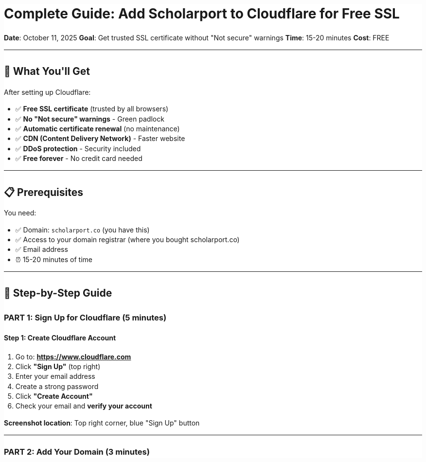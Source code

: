 # Complete Guide: Add Scholarport to Cloudflare for Free SSL

**Date**: October 11, 2025
**Goal**: Get trusted SSL certificate without "Not secure" warnings
**Time**: 15-20 minutes
**Cost**: FREE

---

## 🎯 What You'll Get

After setting up Cloudflare:
- ✅ **Free SSL certificate** (trusted by all browsers)
- ✅ **No "Not secure" warnings** - Green padlock
- ✅ **Automatic certificate renewal** (no maintenance)
- ✅ **CDN (Content Delivery Network)** - Faster website
- ✅ **DDoS protection** - Security included
- ✅ **Free forever** - No credit card needed

---

## 📋 Prerequisites

You need:
- ✅ Domain: `scholarport.co` (you have this)
- ✅ Access to your domain registrar (where you bought scholarport.co)
- ✅ Email address
- ⏰ 15-20 minutes of time

---

## 🚀 Step-by-Step Guide

### PART 1: Sign Up for Cloudflare (5 minutes)

#### Step 1: Create Cloudflare Account

1. Go to: **https://www.cloudflare.com**
2. Click **"Sign Up"** (top right)
3. Enter your email address
4. Create a strong password
5. Click **"Create Account"**
6. Check your email and **verify your account**

**Screenshot location**: Top right corner, blue "Sign Up" button

---

### PART 2: Add Your Domain (3 minutes)
